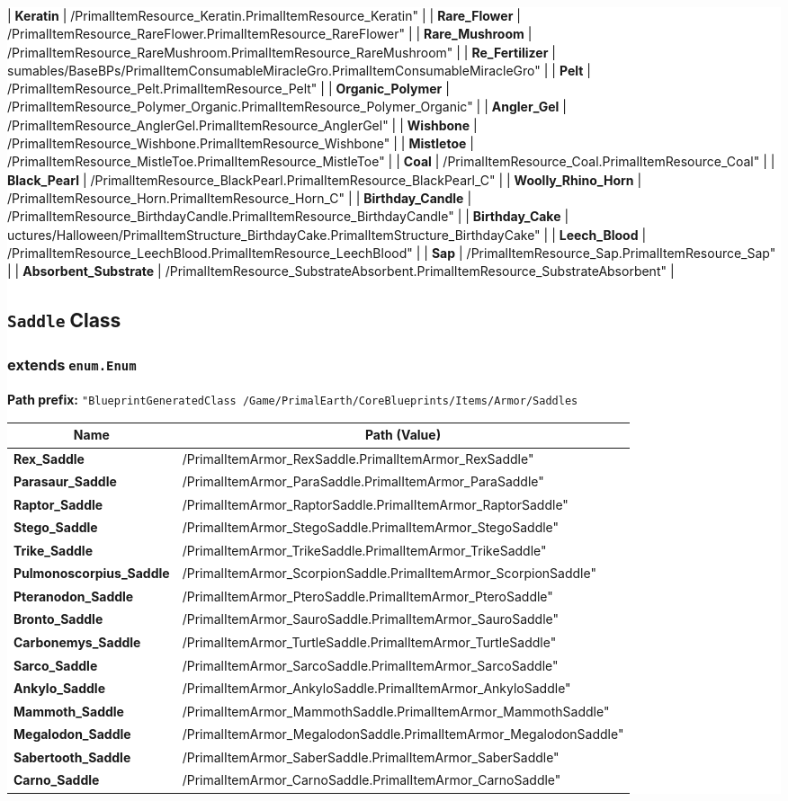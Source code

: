 | **Keratin** | /PrimalItemResource_Keratin.PrimalItemResource_Keratin" |
| **Rare_Flower** | /PrimalItemResource_RareFlower.PrimalItemResource_RareFlower" |
| **Rare_Mushroom** | /PrimalItemResource_RareMushroom.PrimalItemResource_RareMushroom" |
| **Re_Fertilizer** | sumables/BaseBPs/PrimalItemConsumableMiracleGro.PrimalItemConsumableMiracleGro" |
| **Pelt** | /PrimalItemResource_Pelt.PrimalItemResource_Pelt" |
| **Organic_Polymer** | /PrimalItemResource_Polymer_Organic.PrimalItemResource_Polymer_Organic" |
| **Angler_Gel** | /PrimalItemResource_AnglerGel.PrimalItemResource_AnglerGel" |
| **Wishbone** | /PrimalItemResource_Wishbone.PrimalItemResource_Wishbone" |
| **Mistletoe** | /PrimalItemResource_MistleToe.PrimalItemResource_MistleToe" |
| **Coal** | /PrimalItemResource_Coal.PrimalItemResource_Coal" |
| **Black_Pearl** | /PrimalItemResource_BlackPearl.PrimalItemResource_BlackPearl_C" |
| **Woolly_Rhino_Horn** | /PrimalItemResource_Horn.PrimalItemResource_Horn_C" |
| **Birthday_Candle** | /PrimalItemResource_BirthdayCandle.PrimalItemResource_BirthdayCandle" |
| **Birthday_Cake** | uctures/Halloween/PrimalItemStructure_BirthdayCake.PrimalItemStructure_BirthdayCake" |
| **Leech_Blood** | /PrimalItemResource_LeechBlood.PrimalItemResource_LeechBlood" |
| **Sap** | /PrimalItemResource_Sap.PrimalItemResource_Sap" |
| **Absorbent_Substrate** | /PrimalItemResource_SubstrateAbsorbent.PrimalItemResource_SubstrateAbsorbent" |


## `Saddle` Class

### extends `enum.Enum`

**Path prefix:** `"BlueprintGeneratedClass /Game/PrimalEarth/CoreBlueprints/Items/Armor/Saddles`

| Name | Path (Value) |
|------|--------------|
| **Rex_Saddle** | /PrimalItemArmor_RexSaddle.PrimalItemArmor_RexSaddle" |
| **Parasaur_Saddle** | /PrimalItemArmor_ParaSaddle.PrimalItemArmor_ParaSaddle" |
| **Raptor_Saddle** | /PrimalItemArmor_RaptorSaddle.PrimalItemArmor_RaptorSaddle" |
| **Stego_Saddle** | /PrimalItemArmor_StegoSaddle.PrimalItemArmor_StegoSaddle" |
| **Trike_Saddle** | /PrimalItemArmor_TrikeSaddle.PrimalItemArmor_TrikeSaddle" |
| **Pulmonoscorpius_Saddle** | /PrimalItemArmor_ScorpionSaddle.PrimalItemArmor_ScorpionSaddle" |
| **Pteranodon_Saddle** | /PrimalItemArmor_PteroSaddle.PrimalItemArmor_PteroSaddle" |
| **Bronto_Saddle** | /PrimalItemArmor_SauroSaddle.PrimalItemArmor_SauroSaddle" |
| **Carbonemys_Saddle** | /PrimalItemArmor_TurtleSaddle.PrimalItemArmor_TurtleSaddle" |
| **Sarco_Saddle** | /PrimalItemArmor_SarcoSaddle.PrimalItemArmor_SarcoSaddle" |
| **Ankylo_Saddle** | /PrimalItemArmor_AnkyloSaddle.PrimalItemArmor_AnkyloSaddle" |
| **Mammoth_Saddle** | /PrimalItemArmor_MammothSaddle.PrimalItemArmor_MammothSaddle" |
| **Megalodon_Saddle** | /PrimalItemArmor_MegalodonSaddle.PrimalItemArmor_MegalodonSaddle" |
| **Sabertooth_Saddle** | /PrimalItemArmor_SaberSaddle.PrimalItemArmor_SaberSaddle" |
| **Carno_Saddle** | /PrimalItemArmor_CarnoSaddle.PrimalItemArmor_CarnoSaddle" |